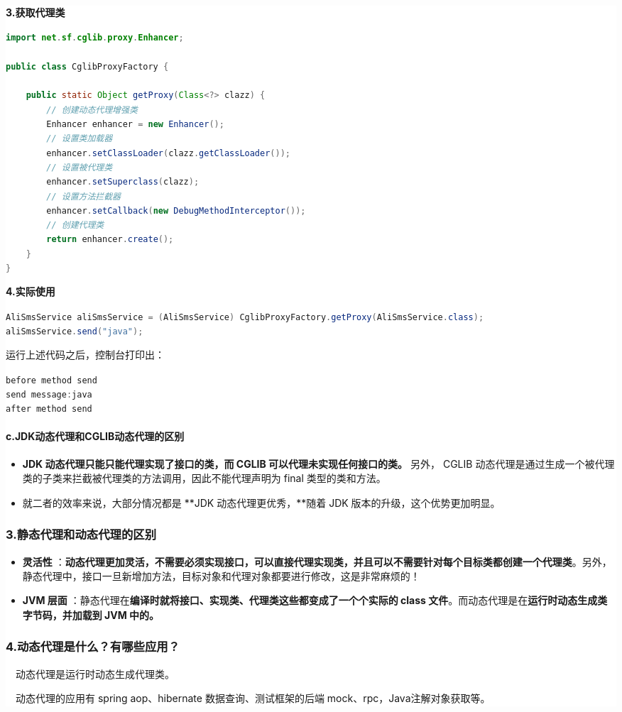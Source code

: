 **3.获取代理类**

```java
import net.sf.cglib.proxy.Enhancer;

public class CglibProxyFactory {

    public static Object getProxy(Class<?> clazz) {
        // 创建动态代理增强类
        Enhancer enhancer = new Enhancer();
        // 设置类加载器
        enhancer.setClassLoader(clazz.getClassLoader());
        // 设置被代理类
        enhancer.setSuperclass(clazz);
        // 设置方法拦截器
        enhancer.setCallback(new DebugMethodInterceptor());
        // 创建代理类
        return enhancer.create();
    }
}
```

**4.实际使用**

```java
AliSmsService aliSmsService = (AliSmsService) CglibProxyFactory.getProxy(AliSmsService.class);
aliSmsService.send("java");
```

运行上述代码之后，控制台打印出：

```java
before method send
send message:java
after method send
```

#### c.JDK动态代理和CGLIB动态代理的区别

- **JDK 动态代理只能只能代理实现了接口的类，而 CGLIB 可以代理未实现任何接口的类。** 另外， CGLIB 动态代理是通过生成一个被代理类的子类来拦截被代理类的方法调用，因此不能代理声明为 final 类型的类和方法。

- 就二者的效率来说，大部分情况都是 **JDK 动态代理更优秀，**随着 JDK 版本的升级，这个优势更加明显。

  

### 3.静态代理和动态代理的区别

- **灵活性** ：**动态代理更加灵活，不需要必须实现接口，可以直接代理实现类，并且可以不需要针对每个目标类都创建一个代理类**。另外，静态代理中，接口一旦新增加方法，目标对象和代理对象都要进行修改，这是非常麻烦的！

- **JVM 层面** ：静态代理在**编译时就将接口、实现类、代理类这些都变成了一个个实际的 class 文件**。而动态代理是在**运行时动态生成类字节码，并加载到 JVM 中的。**

### 4.动态代理是什么？有哪些应用？

 动态代理是运行时动态生成代理类。

 动态代理的应用有 spring aop、hibernate 数据查询、测试框架的后端 mock、rpc，Java注解对象获取等。
